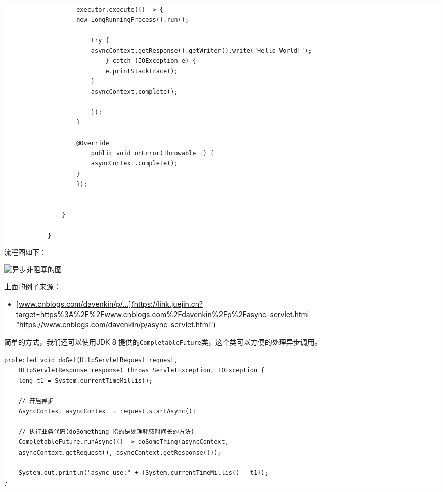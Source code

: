 ```
                    executor.execute(() -> {
                    new LongRunningProcess().run();
                    
                        try {
                        asyncContext.getResponse().getWriter().write("Hello World!");
                            } catch (IOException e) {
                            e.printStackTrace();
                        }
                        asyncContext.complete();
                        
                        });
                    }
                    
                    @Override
                        public void onError(Throwable t) {
                        asyncContext.complete();
                    }
                    });
                    
                    
                }
                
            }
```

流程图如下：

![异步非阻塞的图](/images/jueJin/16e729b1d26d1cd.png)

上面的例子来源：

*   [www.cnblogs.com/davenkin/p/…](https://link.juejin.cn?target=https%3A%2F%2Fwww.cnblogs.com%2Fdavenkin%2Fp%2Fasync-servlet.html "https://www.cnblogs.com/davenkin/p/async-servlet.html")

简单的方式，我们还可以使用JDK 8 提供的`CompletableFuture`类，这个类可以方便的处理异步调用。

```
protected void doGet(HttpServletRequest request,
    HttpServletResponse response) throws ServletException, IOException {
    long t1 = System.currentTimeMillis();
    
    // 开启异步
    AsyncContext asyncContext = request.startAsync();
    
    // 执行业务代码(doSomething 指的是处理耗费时间长的方法)
    CompletableFuture.runAsync(() -> doSomeThing(asyncContext,
    asyncContext.getRequest(), asyncContext.getResponse()));
    
    System.out.println("async use:" + (System.currentTimeMillis() - t1));
}

```

